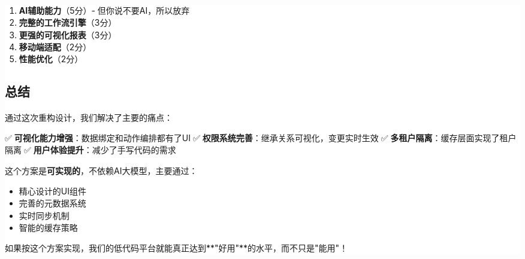 1. **AI辅助能力**（5分）- 但你说不要AI，所以放弃
2. **完整的工作流引擎**（3分）
3. **更强的可视化报表**（3分）
4. **移动端适配**（2分）
5. **性能优化**（2分）

## 总结

通过这次重构设计，我们解决了主要的痛点：

✅ **可视化能力增强**：数据绑定和动作编排都有了UI
 ✅ **权限系统完善**：继承关系可视化，变更实时生效
 ✅ **多租户隔离**：缓存层面实现了租户隔离
 ✅ **用户体验提升**：减少了手写代码的需求

这个方案是**可实现的**，不依赖AI大模型，主要通过：

- 精心设计的UI组件
- 完善的元数据系统
- 实时同步机制
- 智能的缓存策略

如果按这个方案实现，我们的低代码平台就能真正达到**"好用"**的水平，而不只是"能用"！